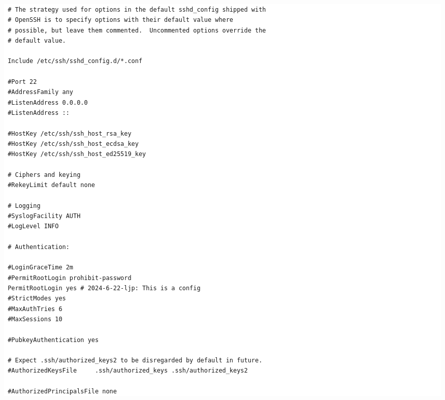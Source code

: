      # The strategy used for options in the default sshd_config shipped with
     # OpenSSH is to specify options with their default value where
     # possible, but leave them commented.  Uncommented options override the
     # default value.
     
     Include /etc/ssh/sshd_config.d/*.conf
     
     #Port 22
     #AddressFamily any
     #ListenAddress 0.0.0.0
     #ListenAddress ::
     
     #HostKey /etc/ssh/ssh_host_rsa_key
     #HostKey /etc/ssh/ssh_host_ecdsa_key
     #HostKey /etc/ssh/ssh_host_ed25519_key
     
     # Ciphers and keying
     #RekeyLimit default none
     
     # Logging
     #SyslogFacility AUTH
     #LogLevel INFO
     
     # Authentication:
     
     #LoginGraceTime 2m
     #PermitRootLogin prohibit-password
     PermitRootLogin yes # 2024-6-22-ljp: This is a config
     #StrictModes yes
     #MaxAuthTries 6
     #MaxSessions 10
     
     #PubkeyAuthentication yes
     
     # Expect .ssh/authorized_keys2 to be disregarded by default in future.
     #AuthorizedKeysFile     .ssh/authorized_keys .ssh/authorized_keys2
     
     #AuthorizedPrincipalsFile none
     